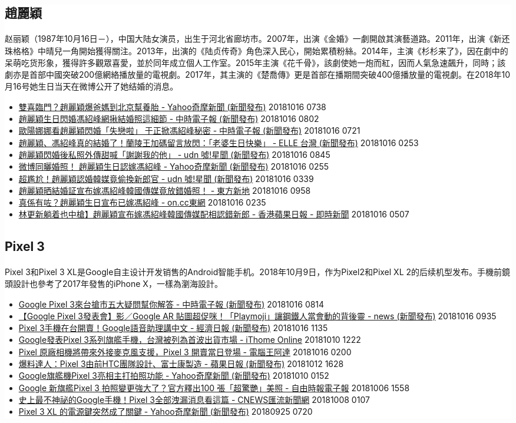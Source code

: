 ## 趙麗穎

赵丽颖（1987年10月16日－），中国大陆女演员，出生于河北省廊坊市。2007年，出演《金婚》一劇開啟其演藝道路。2011年，出演《新还珠格格》中晴兒一角開始獲得關注。2013年，出演的《陆贞传奇》角色深入民心，開始累積粉絲。2014年，主演《杉杉来了》，因在劇中的呆萌吃货形象，獲得許多觀眾喜愛，並於同年成立個人工作室。2015年主演《花千骨》，該劇使她一炮而紅，因而人氣急速飆升，同時；該劇亦是首部中國突破200億網絡播放量的電視劇。2017年，其主演的《楚喬傳》更是首部在播期間突破400億播放量的電視劇。在2018年10月16号她生日当天在微博公开了她结婚的消息。
- [雙喜臨門？趙麗穎爆爸媽到北京幫養胎 - Yahoo奇摩新聞 (新聞發布)](https://tw.news.yahoo.com/%E9%9B%99%E5%96%9C%E8%87%A8%E9%96%80-%E8%B6%99%E9%BA%97%E7%A9%8E%E7%88%86%E7%88%B8%E5%AA%BD%E5%88%B0%E5%8C%97%E4%BA%AC%E5%B9%AB%E9%A4%8A%E8%83%8E-073006468.html "雙喜臨門？趙麗穎爆爸媽到北京幫養胎 - Yahoo奇摩新聞 (新聞發布)") 20181016 0738
- [趙麗穎生日閃婚馮紹峰網揪結婚照這細節 - 中時電子報 (新聞發布)](https://www.chinatimes.com/realtimenews/20181016003159-260404 "趙麗穎生日閃婚馮紹峰網揪結婚照這細節 - 中時電子報 (新聞發布)") 20181016 0802
- [歐陽娜娜看趙麗穎閃婚「失戀啦」 于正掀馮紹峰秘密 - 中時電子報 (新聞發布)](https://www.chinatimes.com/realtimenews/20181016002888-260404 "歐陽娜娜看趙麗穎閃婚「失戀啦」 于正掀馮紹峰秘密 - 中時電子報 (新聞發布)") 20181016 0721
- [趙麗穎、馮紹峰真的結婚了！蘭陵王加碼留言放閃：「老婆生日快樂」 - ELLE 台灣 (新聞發布)](https://www.elle.com/tw/entertainment/gossip/g14376596/news-1016/ "趙麗穎、馮紹峰真的結婚了！蘭陵王加碼留言放閃：「老婆生日快樂」 - ELLE 台灣 (新聞發布)") 20181016 0253
- [趙麗穎閃婚後私照外傳甜喊「謝謝我的他」 - udn 噓!星聞 (新聞發布)](https://stars.udn.com/star/story/10091/3425029 "趙麗穎閃婚後私照外傳甜喊「謝謝我的他」 - udn 噓!星聞 (新聞發布)") 20181016 0845
- [微博同曬婚照！ 趙麗穎生日認嫁馮紹峰 - Yahoo奇摩新聞 (新聞發布)](https://tw.news.yahoo.com/%E5%BE%AE%E5%8D%9A%E5%90%8C%E6%9B%AC%E5%A9%9A%E7%85%A7-%E8%B6%99%E9%BA%97%E7%A9%8E%E7%94%9F%E6%97%A5%E8%AA%8D%E5%AB%81%E9%A6%AE%E7%B4%B9%E5%B3%B0-024136398.html "微博同曬婚照！ 趙麗穎生日認嫁馮紹峰 - Yahoo奇摩新聞 (新聞發布)") 20181016 0255
- [超尷尬！趙麗穎認婚韓媒竟偷換新郎官 - udn 噓!星聞 (新聞發布)](https://stars.udn.com/star/story/10089/3424246 "超尷尬！趙麗穎認婚韓媒竟偷換新郎官 - udn 噓!星聞 (新聞發布)") 20181016 0339
- [趙麗穎晒結婚証宣布嫁馮紹峰韓國傳媒竟放錯婚照！ - 東方新地](https://www.orientalsunday.hk/312659/%E6%9C%80%E6%96%B0%E5%A8%9B%E8%81%9E/%E8%B6%99%E9%BA%97%E7%A9%8E-%E6%99%92%E7%B5%90%E5%A9%9A%E8%A8%BC%E5%AE%A3%E5%B8%83%E5%AB%81%E9%A6%AE%E7%B4%B9%E5%B3%B0-%E9%9F%93%E5%9C%8B%E5%82%B3%E5%AA%92%E7%AB%9F%E6%94%BE%E9%8C%AF%E5%A9%9A%E7%85%A7/ "趙麗穎晒結婚証宣布嫁馮紹峰韓國傳媒竟放錯婚照！ - 東方新地") 20181016 0958
- [真係有咗？趙麗穎生日宣布已嫁馮紹峰 - on.cc東網](http://hk.on.cc/hk/bkn/cnt/entertainment/20181016/bkn-20181016101537602-1016_00862_001.html "真係有咗？趙麗穎生日宣布已嫁馮紹峰 - on.cc東網") 20181016 0235
- [林更新躺着也中槍】趙麗穎宣布嫁馮紹峰韓國傳媒配相認錯新郎 - 香港蘋果日報 - 即時新聞](https://hk.entertainment.appledaily.com/entertainment/realtime/article/20181016/58799586 "林更新躺着也中槍】趙麗穎宣布嫁馮紹峰韓國傳媒配相認錯新郎 - 香港蘋果日報 - 即時新聞") 20181016 0507

## Pixel 3

Pixel 3和Pixel 3 XL是Google自主设计开发销售的Android智能手机。2018年10月9日，作为Pixel2和Pixel XL 2的后续机型发布。手機前鏡頭設計也參考了2017年發售的iPhone X，一樣為瀏海設計。
- [Google Pixel 3來台搶市五大疑問幫你解答 - 中時電子報 (新聞發布)](https://www.chinatimes.com/realtimenews/20181016003250-260412 "Google Pixel 3來台搶市五大疑問幫你解答 - 中時電子報 (新聞發布)") 20181016 0814
- [【Google Pixel 3發表會】影／Google AR 貼圖超促咪！「Playmoji」讓鋼鐵人當會動的背後靈 - news (新聞發布)](https://www.limitlessiq.com/news/post/view/id/7087/ "【Google Pixel 3發表會】影／Google AR 貼圖超促咪！「Playmoji」讓鋼鐵人當會動的背後靈 - news (新聞發布)") 20181016 0935
- [Pixel 3手機在台開賣！Google語音助理講中文 - 經濟日報 (新聞發布)](https://money.udn.com/money/story/5612/3425346 "Pixel 3手機在台開賣！Google語音助理講中文 - 經濟日報 (新聞發布)") 20181016 1135
- [Google發表Pixel 3系列旗艦手機，台灣被列為首波出貨市場 - iThome Online](https://www.ithome.com.tw/news/126345 "Google發表Pixel 3系列旗艦手機，台灣被列為首波出貨市場 - iThome Online") 20181010 1222
- [Pixel 原廠相機將帶來外接麥克風支援，Pixel 3 開賣當日登場 - 電腦王阿達](https://www.kocpc.com.tw/archives/222762 "Pixel 原廠相機將帶來外接麥克風支援，Pixel 3 開賣當日登場 - 電腦王阿達") 20181016 0200
- [爆料達人：Pixel 3由前HTC團隊設計、富士康製造 - 蘋果日報 (新聞發布)](https://tw.lifestyle.appledaily.com/gadget/realtime/20181013/1446613/ "爆料達人：Pixel 3由前HTC團隊設計、富士康製造 - 蘋果日報 (新聞發布)") 20181012 1628
- [Google旗艦機Pixel 3亮相主打拍照功能 - Yahoo奇摩新聞 (新聞發布)](https://tw.news.yahoo.com/google%E6%97%97%E8%89%A6%E6%A9%9Fpixel-3%E4%BA%AE%E7%9B%B8-%E4%B8%BB%E6%89%93%E6%8B%8D%E7%85%A7%E5%8A%9F%E8%83%BD-014350135.html "Google旗艦機Pixel 3亮相主打拍照功能 - Yahoo奇摩新聞 (新聞發布)") 20181010 0152
- [Google 新旗艦Pixel 3 拍照變更強大了？官方釋出100 張「超驚艷」美照 - 自由時報電子報](http://3c.ltn.com.tw/m/news/34783 "Google 新旗艦Pixel 3 拍照變更強大了？官方釋出100 張「超驚艷」美照 - 自由時報電子報") 20181006 1558
- [史上最不神祕的Google手機！Pixel 3全部洩漏消息看這篇 - CNEWS匯流新聞網](https://cnews.com.tw/002181005a02/ "史上最不神祕的Google手機！Pixel 3全部洩漏消息看這篇 - CNEWS匯流新聞網") 20181008 0107
- [Pixel 3 XL 的電源鍵突然成了關鍵 - Yahoo奇摩新聞 (新聞發布)](https://tw.news.yahoo.com/pixel-3-xl-%E7%9A%84%E9%9B%BB%E6%BA%90%E9%8D%B5%E7%AA%81%E7%84%B6%E6%88%90%E4%BA%86%E9%97%9C%E9%8D%B5-071133577.html "Pixel 3 XL 的電源鍵突然成了關鍵 - Yahoo奇摩新聞 (新聞發布)") 20180925 0720
